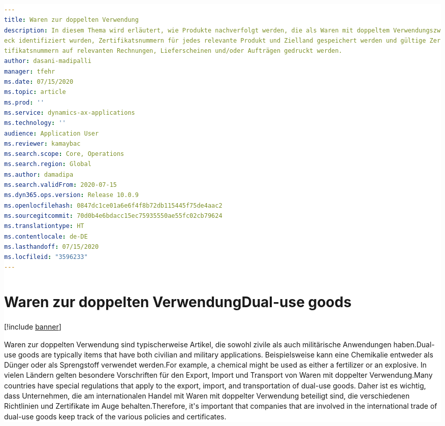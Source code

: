 ```yaml
---
title: Waren zur doppelten Verwendung
description: In diesem Thema wird erläutert, wie Produkte nachverfolgt werden, die als Waren mit doppeltem Verwendungszweck identifiziert wurden, Zertifikatsnummern für jedes relevante Produkt und Zielland gespeichert werden und gültige Zertifikatsnummern auf relevanten Rechnungen, Lieferscheinen und/oder Aufträgen gedruckt werden.
author: dasani-madipalli
manager: tfehr
ms.date: 07/15/2020
ms.topic: article
ms.prod: ''
ms.service: dynamics-ax-applications
ms.technology: ''
audience: Application User
ms.reviewer: kamaybac
ms.search.scope: Core, Operations
ms.search.region: Global
ms.author: damadipa
ms.search.validFrom: 2020-07-15
ms.dyn365.ops.version: Release 10.0.9
ms.openlocfilehash: 0847dc1ce01a6e6f4f8b72db115445f75de4aac2
ms.sourcegitcommit: 70d0b4e6bdacc15ec75935550ae55fc02cb79624
ms.translationtype: HT
ms.contentlocale: de-DE
ms.lasthandoff: 07/15/2020
ms.locfileid: "3596233"
---
```

# <a name="dual-use-goods"></a><span data-ttu-id="6e57c-103">Waren zur doppelten Verwendung</span><span class="sxs-lookup"><span data-stu-id="6e57c-103">Dual-use goods</span></span>

[!include [banner](../includes/banner.md)]

<span data-ttu-id="6e57c-104">Waren zur doppelten Verwendung sind typischerweise Artikel, die sowohl zivile als auch militärische Anwendungen haben.</span><span class="sxs-lookup"><span data-stu-id="6e57c-104">Dual-use goods are typically items that have both civilian and military applications.</span></span> <span data-ttu-id="6e57c-105">Beispielsweise kann eine Chemikalie entweder als Dünger oder als Sprengstoff verwendet werden.</span><span class="sxs-lookup"><span data-stu-id="6e57c-105">For example, a chemical might be used as either a fertilizer or an explosive.</span></span> <span data-ttu-id="6e57c-106">In vielen Ländern gelten besondere Vorschriften für den Export, Import und Transport von Waren mit doppelter Verwendung.</span><span class="sxs-lookup"><span data-stu-id="6e57c-106">Many countries have special regulations that apply to the export, import, and transportation of dual-use goods.</span></span> <span data-ttu-id="6e57c-107">Daher ist es wichtig, dass Unternehmen, die am internationalen Handel mit Waren mit doppelter Verwendung beteiligt sind, die verschiedenen Richtlinien und Zertifikate im Auge behalten.</span><span class="sxs-lookup"><span data-stu-id="6e57c-107">Therefore, it's important that companies that are involved in the international trade of dual-use goods keep track of the various policies and certificates.</span></span>
